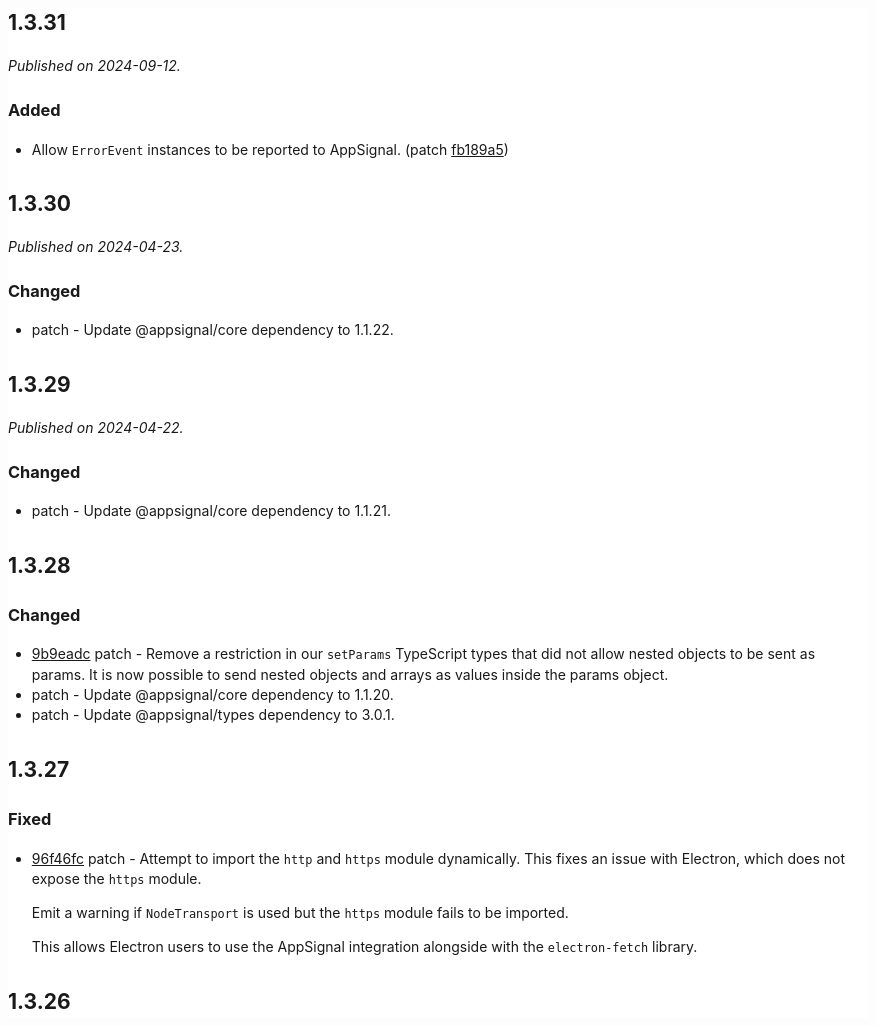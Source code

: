 ## 1.3.31

_Published on 2024-09-12._

### Added

- Allow `ErrorEvent` instances to be reported to AppSignal. (patch [fb189a5](https://github.com/appsignal/appsignal-javascript/commit/fb189a550b0015a893e368dc92b07b94ff9a01ae))

## 1.3.30

_Published on 2024-04-23._

### Changed

- patch - Update @appsignal/core dependency to 1.1.22.

## 1.3.29

_Published on 2024-04-22._

### Changed

- patch - Update @appsignal/core dependency to 1.1.21.

## 1.3.28

### Changed

- [9b9eadc](https://github.com/appsignal/appsignal-javascript/commit/9b9eadcd0a8bfbfe016d46d6c62920ec0536811f) patch - Remove a restriction in our `setParams` TypeScript types that did not allow nested objects to be sent as params. It is now possible to send nested objects and arrays as values inside the params object.
- patch - Update @appsignal/core dependency to 1.1.20.
- patch - Update @appsignal/types dependency to 3.0.1.

## 1.3.27

### Fixed

- [96f46fc](https://github.com/appsignal/appsignal-javascript/commit/96f46fc19edf03e521fa2ab9aebc53977c0526da) patch - Attempt to import the `http` and `https` module dynamically. This fixes
  an issue with Electron, which does not expose the `https` module.
  
  Emit a warning if `NodeTransport` is used but the `https` module fails to be imported.
  
  This allows Electron users to use the AppSignal integration alongside
  with the `electron-fetch` library.

## 1.3.26
